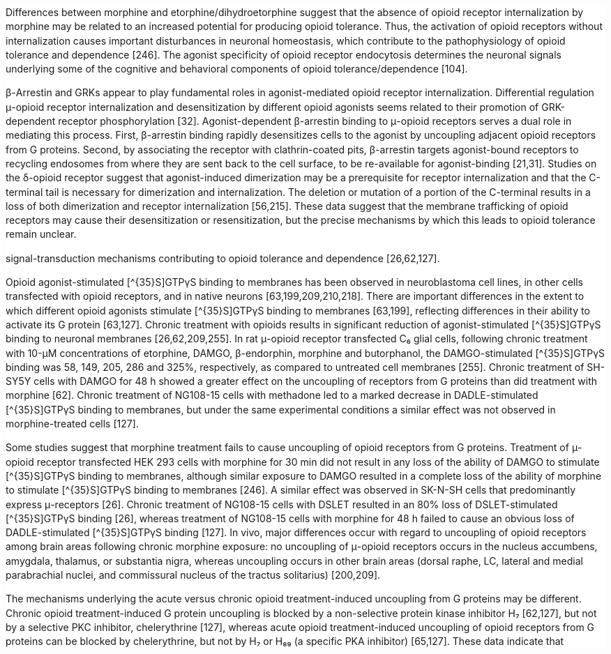 Differences between morphine and etorphine/dihydroetorphine suggest that the absence of opioid receptor internalization by morphine may be related to an increased potential for producing opioid tolerance. Thus, the activation of opioid receptors without internalization causes important disturbances in neuronal homeostasis, which contribute to the pathophysiology of opioid tolerance and dependence [246]. The agonist specificity of opioid receptor endocytosis determines the neuronal signals underlying some of the cognitive and behavioral components of opioid tolerance/dependence [104].

β-Arrestin and GRKs appear to play fundamental roles in agonist-mediated opioid receptor internalization. Differential regulation μ-opioid receptor internalization and desensitization by different opioid agonists seems related to their promotion of GRK-dependent receptor phosphorylation [32]. Agonist-dependent β-arrestin binding to μ-opioid receptors serves a dual role in mediating this process. First, β-arrestin binding rapidly desensitizes cells to the agonist by uncoupling adjacent opioid receptors from G proteins. Second, by associating the receptor with clathrin-coated pits, β-arrestin targets agonist-bound receptors to recycling endosomes from where they are sent back to the cell surface, to be re-available for agonist-binding [21,31]. Studies on the δ-opioid receptor suggest that agonist-induced dimerization may be a prerequisite for receptor internalization and that the C-terminal tail is necessary for dimerization and internalization. The deletion or mutation of a portion of the C-terminal results in a loss of both dimerization and receptor internalization [56,215]. These data suggest that the membrane trafficking of opioid receptors may cause their desensitization or resensitization, but the precise mechanisms by which this leads to opioid tolerance remain unclear.

signal-transduction mechanisms contributing to opioid tolerance and dependence [26,62,127].

Opioid agonist-stimulated \[^{35}S\]GTPγS binding to membranes has been observed in neuroblastoma cell lines, in other cells transfected with opioid receptors, and in native neurons [63,199,209,210,218]. There are important differences in the extent to which different opioid agonists stimulate \[^{35}S\]GTPγS binding to membranes [63,199], reflecting differences in their ability to activate its G protein [63,127]. Chronic treatment with opioids results in significant reduction of agonist-stimulated \[^{35}S\]GTPγS binding to neuronal membranes [26,62,209,255]. In rat μ-opioid receptor transfected C₆ glial cells, following chronic treatment with 10-μM concentrations of etorphine, DAMGO, β-endorphin, morphine and butorphanol, the DAMGO-stimulated \[^{35}S\]GTPγS binding was 58, 149, 205, 286 and 325%, respectively, as compared to untreated cell membranes [255]. Chronic treatment of SH-SY5Y cells with DAMGO for 48 h showed a greater effect on the uncoupling of receptors from G proteins than did treatment with morphine [62]. Chronic treatment of NG108-15 cells with methadone led to a marked decrease in DADLE-stimulated \[^{35}S\]GTPγS binding to membranes, but under the same experimental conditions a similar effect was not observed in morphine-treated cells [127].

Some studies suggest that morphine treatment fails to cause uncoupling of opioid receptors from G proteins. Treatment of μ-opioid receptor transfected HEK 293 cells with morphine for 30 min did not result in any loss of the ability of DAMGO to stimulate \[^{35}S\]GTPγS binding to membranes, although similar exposure to DAMGO resulted in a complete loss of the ability of morphine to stimulate \[^{35}S\]GTPγS binding to membranes [246]. A similar effect was observed in SK-N-SH cells that predominantly express μ-receptors [26]. Chronic treatment of NG108-15 cells with DSLET resulted in an 80% loss of DSLET-stimulated \[^{35}S\]GTPγS binding [26], whereas treatment of NG108-15 cells with morphine for 48 h failed to cause an obvious loss of DADLE-stimulated \[^{35}S\]GTPγS binding [127]. In vivo, major differences occur with regard to uncoupling of opioid receptors among brain areas following chronic morphine exposure: no uncoupling of μ-opioid receptors occurs in the nucleus accumbens, amygdala, thalamus, or substantia nigra, whereas uncoupling occurs in other brain areas (dorsal raphe, LC, lateral and medial parabrachial nuclei, and commissural nucleus of the tractus solitarius) [200,209].

The mechanisms underlying the acute versus chronic opioid treatment-induced uncoupling from G proteins may be different. Chronic opioid treatment-induced G protein uncoupling is blocked by a non-selective protein kinase inhibitor H₇ [62,127], but not by a selective PKC inhibitor, chelerythrine [127], whereas acute opioid treatment-induced uncoupling of opioid receptors from G proteins can be blocked by chelerythrine, but not by H₇ or H₈₉ (a specific PKA inhibitor) [65,127]. These data indicate that
